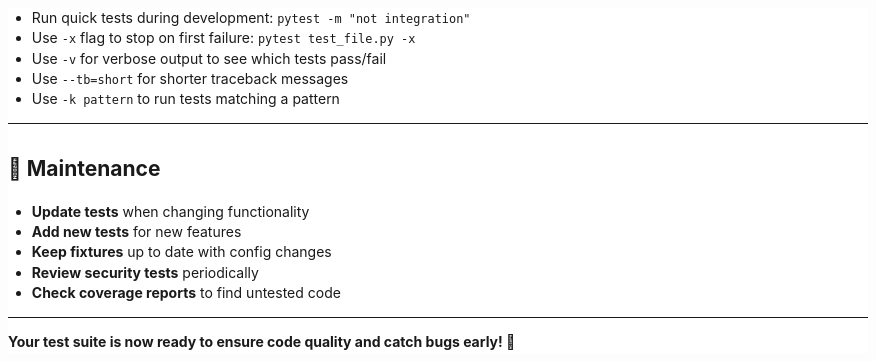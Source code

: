 - Run quick tests during development: `pytest -m "not integration"`
- Use `-x` flag to stop on first failure: `pytest test_file.py -x`
- Use `-v` for verbose output to see which tests pass/fail
- Use `--tb=short` for shorter traceback messages
- Use `-k pattern` to run tests matching a pattern

---

## 📝 Maintenance

- **Update tests** when changing functionality
- **Add new tests** for new features
- **Keep fixtures** up to date with config changes
- **Review security tests** periodically
- **Check coverage reports** to find untested code

---

**Your test suite is now ready to ensure code quality and catch bugs early! 🎉**
